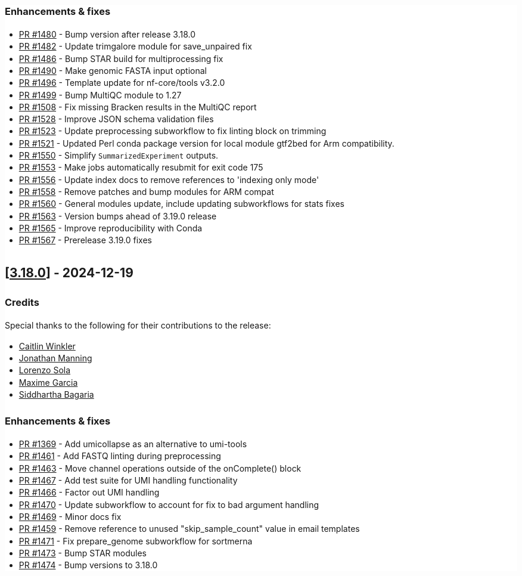 ### Enhancements & fixes

- [PR #1480](https://github.com/nf-core/rnaseq/pull/1480) - Bump version after release 3.18.0
- [PR #1482](https://github.com/nf-core/rnaseq/pull/1482) - Update trimgalore module for save_unpaired fix
- [PR #1486](https://github.com/nf-core/rnaseq/pull/1486) - Bump STAR build for multiprocessing fix
- [PR #1490](https://github.com/nf-core/rnaseq/pull/1490) - Make genomic FASTA input optional
- [PR #1496](https://github.com/nf-core/rnaseq/pull/1496) - Template update for nf-core/tools v3.2.0
- [PR #1499](https://github.com/nf-core/rnaseq/pull/1499) - Bump MultiQC module to 1.27
- [PR #1508](https://github.com/nf-core/rnaseq/pull/1508) - Fix missing Bracken results in the MultiQC report
- [PR #1528](https://github.com/nf-core/rnaseq/pull/1528) - Improve JSON schema validation files
- [PR #1523](https://github.com/nf-core/rnaseq/pull/1523) - Update preprocessing subworkflow to fix linting block on trimming
- [PR #1521](https://github.com/nf-core/rnaseq/pull/1521) - Updated Perl conda package version for local module gtf2bed for Arm compatibility.
- [PR #1550](https://github.com/nf-core/rnaseq/pull/1550) - Simplify `SummarizedExperiment` outputs.
- [PR #1553](https://github.com/nf-core/rnaseq/pull/1553) - Make jobs automatically resubmit for exit code 175
- [PR #1556](https://github.com/nf-core/rnaseq/pull/1556) - Update index docs to remove references to 'indexing only mode'
- [PR #1558](https://github.com/nf-core/rnaseq/pull/1558) - Remove patches and bump modules for ARM compat
- [PR #1560](https://github.com/nf-core/rnaseq/pull/1560) - General modules update, include updating subworkflows for stats fixes
- [PR #1563](https://github.com/nf-core/rnaseq/pull/1563) - Version bumps ahead of 3.19.0 release
- [PR #1565](https://github.com/nf-core/rnaseq/pull/1565) - Improve reproducibility with Conda
- [PR #1567](https://github.com/nf-core/rnaseq/pull/1567) - Prerelease 3.19.0 fixes

## [[3.18.0](https://github.com/nf-core/rnaseq/releases/tag/3.18.0)] - 2024-12-19

### Credits

Special thanks to the following for their contributions to the release:

- [Caitlin Winkler](https://github.com/oligomyeggo)
- [Jonathan Manning](https://github.com/pinin4fjords)
- [Lorenzo Sola](https://github.com/LorenzoS96)
- [Maxime Garcia](https://github.com/maxulysse)
- [Siddhartha Bagaria](https://github.com/siddharthab)

### Enhancements & fixes

- [PR #1369](https://github.com/nf-core/rnaseq/pull/1369) - Add umicollapse as an alternative to umi-tools
- [PR #1461](https://github.com/nf-core/rnaseq/pull/1461) - Add FASTQ linting during preprocessing
- [PR #1463](https://github.com/nf-core/rnaseq/pull/1463) - Move channel operations outside of the onComplete() block
- [PR #1467](https://github.com/nf-core/rnaseq/pull/1467) - Add test suite for UMI handling functionality
- [PR #1466](https://github.com/nf-core/rnaseq/pull/1466) - Factor out UMI handling
- [PR #1470](https://github.com/nf-core/rnaseq/pull/1470) - Update subworkflow to account for fix to bad argument handling
- [PR #1469](https://github.com/nf-core/rnaseq/pull/1469) - Minor docs fix
- [PR #1459](https://github.com/nf-core/rnaseq/pull/1466) - Remove reference to unused "skip_sample_count" value in email templates
- [PR #1471](https://github.com/nf-core/rnaseq/pull/1471) - Fix prepare_genome subworkflow for sortmerna
- [PR #1473](https://github.com/nf-core/rnaseq/pull/1473) - Bump STAR modules
- [PR #1474](https://github.com/nf-core/rnaseq/pull/1474) - Bump versions to 3.18.0
